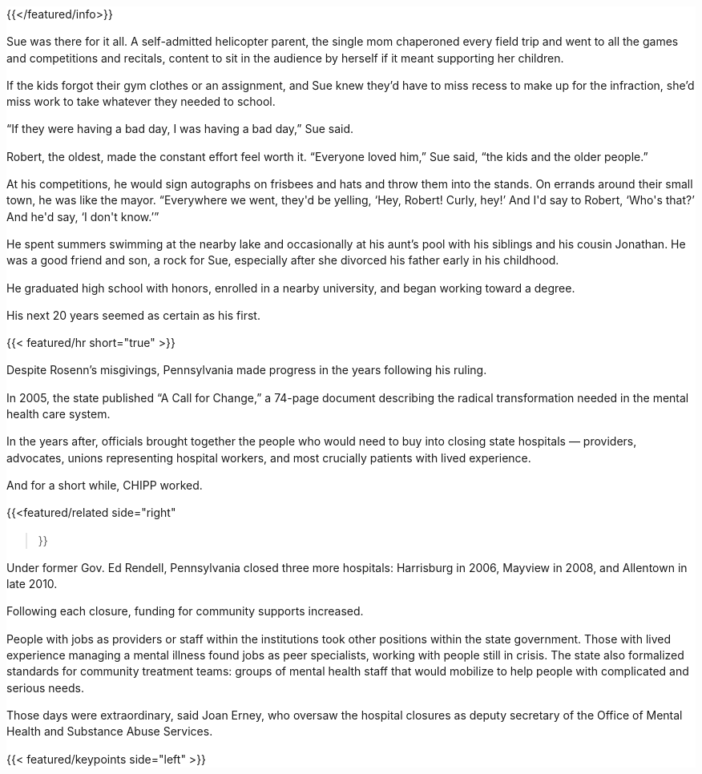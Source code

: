 {{</featured/info>}}

Sue was there for it all. A self-admitted helicopter parent, the single mom chaperoned every field trip and went to all the games and competitions and recitals, content to sit in the audience by herself if it meant supporting her children.

If the kids forgot their gym clothes or an assignment, and Sue knew they’d have to miss recess to make up for the infraction, she’d miss work to take whatever they needed to school.

“If they were having a bad day, I was having a bad day,” Sue said.

Robert, the oldest, made the constant effort feel worth it. “Everyone loved him,” Sue said, “the kids and the older people.”

At his competitions, he would sign autographs on frisbees and hats and throw them into the stands. On errands around their small town, he was like the mayor. “Everywhere we went, they&#39;d be yelling, ‘Hey, Robert! Curly, hey!’ And I&#39;d say to Robert, ‘Who&#39;s that?’ And he&#39;d say, ‘I don&#39;t know.’”

He spent summers swimming at the nearby lake and occasionally at his aunt’s pool with his siblings and his cousin Jonathan. He was a good friend and son, a rock for Sue, especially after she divorced his father early in his childhood.<strong></strong>

He graduated high school with honors, enrolled in a nearby university, and began working toward a degree.

His next 20 years seemed as certain as his first.

{{< featured/hr short="true" >}}

Despite Rosenn’s misgivings, Pennsylvania made progress in the years following his ruling.

In 2005, the state published “A Call for Change,” a 74-page document describing the radical transformation needed in the mental health care system.

In the years after, officials brought together the people who would need to buy into closing state hospitals — providers, advocates, unions representing hospital workers, and most crucially patients with lived experience.

And for a short while, CHIPP worked.

{{<featured/related
 side="right"
>}}

Under former Gov. Ed Rendell, Pennsylvania closed three more hospitals: Harrisburg in 2006, Mayview in 2008, and Allentown in late 2010.

Following each closure, funding for community supports increased.

People with jobs as providers or staff within the institutions took other positions within the state government. Those with lived experience managing a mental illness found jobs as peer specialists, working with people still in crisis. The state also formalized standards for community treatment teams: groups of mental health staff that would mobilize to help people with complicated and serious needs.

Those days were extraordinary, said Joan Erney, who oversaw the hospital closures as deputy secretary of the Office of Mental Health and Substance Abuse Services.

{{< featured/keypoints side="left" >}}
